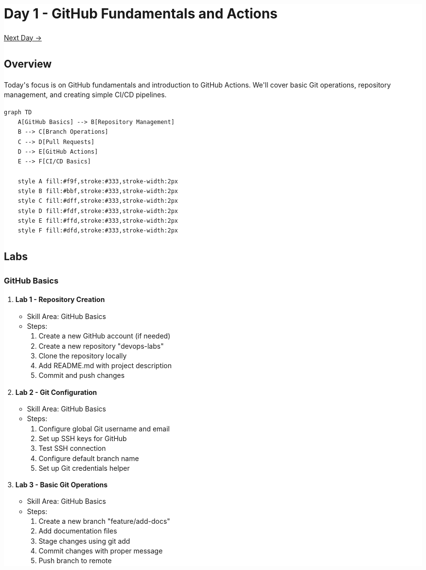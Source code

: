 # Day 1 - GitHub Fundamentals and Actions

[Next Day →](../day-02/README.md)

## Overview
Today's focus is on GitHub fundamentals and introduction to GitHub Actions. We'll cover basic Git operations, repository management, and creating simple CI/CD pipelines.

```mermaid
graph TD
    A[GitHub Basics] --> B[Repository Management]
    B --> C[Branch Operations]
    C --> D[Pull Requests]
    D --> E[GitHub Actions]
    E --> F[CI/CD Basics]

    style A fill:#f9f,stroke:#333,stroke-width:2px
    style B fill:#bbf,stroke:#333,stroke-width:2px
    style C fill:#dff,stroke:#333,stroke-width:2px
    style D fill:#fdf,stroke:#333,stroke-width:2px
    style E fill:#ffd,stroke:#333,stroke-width:2px
    style F fill:#dfd,stroke:#333,stroke-width:2px
```

## Labs

### GitHub Basics
1. **Lab 1 - Repository Creation**
   - Skill Area: GitHub Basics
   - Steps:
     1. Create a new GitHub account (if needed)
     2. Create a new repository "devops-labs"
     3. Clone the repository locally
     4. Add README.md with project description
     5. Commit and push changes

2. **Lab 2 - Git Configuration**
   - Skill Area: GitHub Basics
   - Steps:
     1. Configure global Git username and email
     2. Set up SSH keys for GitHub
     3. Test SSH connection
     4. Configure default branch name
     5. Set up Git credentials helper

3. **Lab 3 - Basic Git Operations**
   - Skill Area: GitHub Basics
   - Steps:
     1. Create a new branch "feature/add-docs"
     2. Add documentation files
     3. Stage changes using git add
     4. Commit changes with proper message
     5. Push branch to remote
